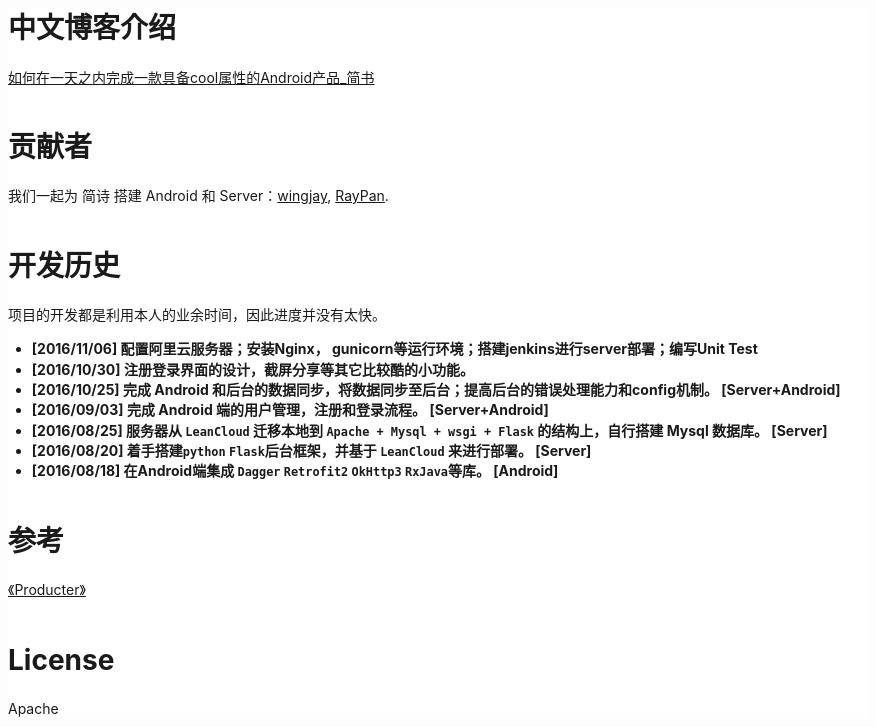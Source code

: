 
# 中文博客介绍
[如何在一天之内完成一款具备cool属性的Android产品_简书](http://www.jianshu.com/p/cf496fc408b2)


# 贡献者
我们一起为 简诗 搭建 Android 和 Server：[wingjay](https://github.com/wingjay), [RayPan](https://github.com/Panl). 

# 开发历史 
项目的开发都是利用本人的业余时间，因此进度并没有太快。

- __[2016/11/06] 配置阿里云服务器；安装Nginx， gunicorn等运行环境；搭建jenkins进行server部署；编写Unit Test__
- __[2016/10/30] 注册登录界面的设计，截屏分享等其它比较酷的小功能。__
- __[2016/10/25] 完成 Android 和后台的数据同步，将数据同步至后台；提高后台的错误处理能力和config机制。 [Server+Android]__
- __[2016/09/03] 完成 Android 端的用户管理，注册和登录流程。 [Server+Android]__
- __[2016/08/25] 服务器从 `LeanCloud` 迁移本地到 `Apache + Mysql + wsgi + Flask` 的结构上，自行搭建 Mysql 数据库。 [Server]__
- __[2016/08/20] 着手搭建`python` `Flask`后台框架，并基于 `LeanCloud` 来进行部署。 [Server]__
- __[2016/08/18] 在Android端集成 `Dagger` `Retrofit2` `OkHttp3` `RxJava`等库。 [Android]__

# 参考
[《Producter》](http://producter.io/)

# License
Apache
